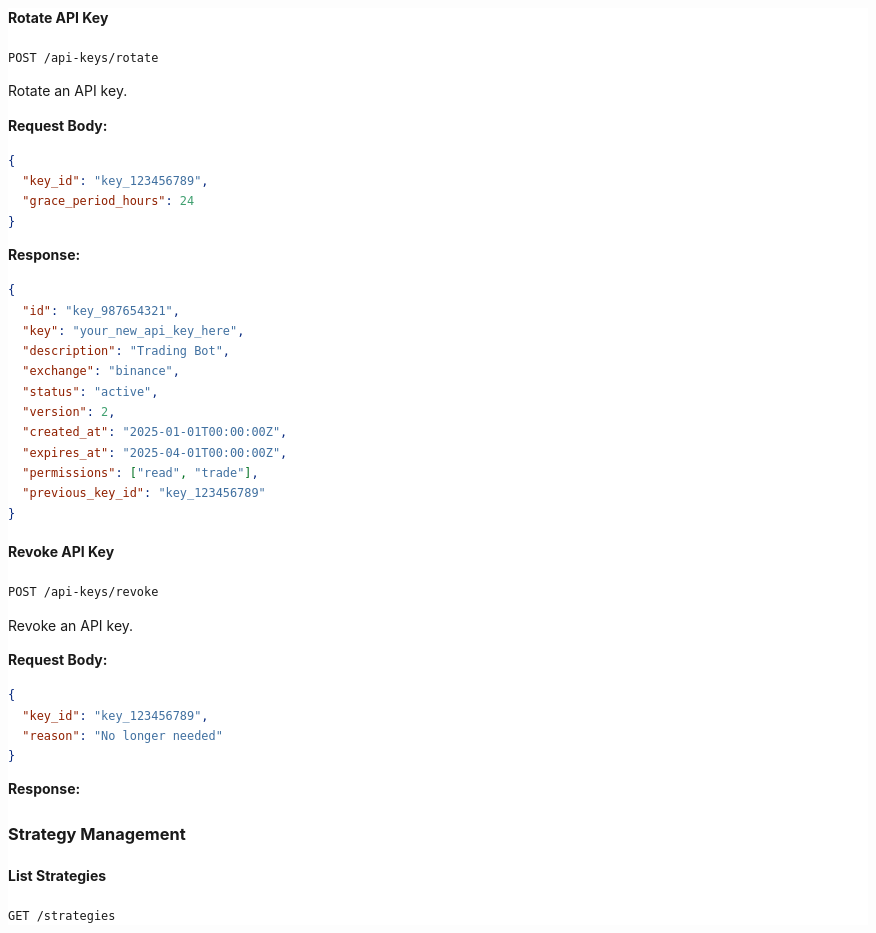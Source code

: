 #### Rotate API Key

```
POST /api-keys/rotate
```

Rotate an API key.

**Request Body:**

```json
{
  "key_id": "key_123456789",
  "grace_period_hours": 24
}
```

**Response:**

```json
{
  "id": "key_987654321",
  "key": "your_new_api_key_here",
  "description": "Trading Bot",
  "exchange": "binance",
  "status": "active",
  "version": 2,
  "created_at": "2025-01-01T00:00:00Z",
  "expires_at": "2025-04-01T00:00:00Z",
  "permissions": ["read", "trade"],
  "previous_key_id": "key_123456789"
}
```

#### Revoke API Key

```
POST /api-keys/revoke
```

Revoke an API key.

**Request Body:**

```json
{
  "key_id": "key_123456789",
  "reason": "No longer needed"
}
```

**Response:**
### Strategy Management

#### List Strategies

```
GET /strategies
```
